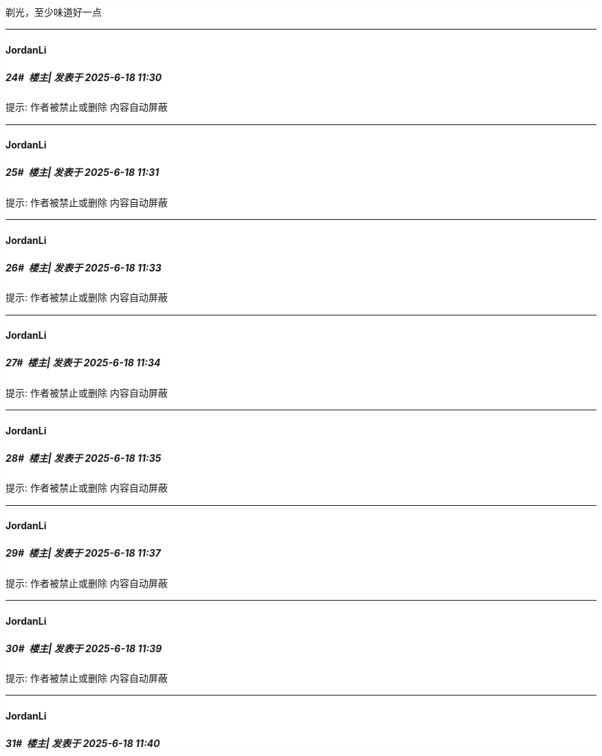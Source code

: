 剃光，至少味道好一点

*****

####  JordanLi  
##### 24#         楼主| 发表于 2025-6-18 11:30

提示: 作者被禁止或删除 内容自动屏蔽

*****

####  JordanLi  
##### 25#         楼主| 发表于 2025-6-18 11:31

提示: 作者被禁止或删除 内容自动屏蔽

*****

####  JordanLi  
##### 26#         楼主| 发表于 2025-6-18 11:33

提示: 作者被禁止或删除 内容自动屏蔽

*****

####  JordanLi  
##### 27#         楼主| 发表于 2025-6-18 11:34

提示: 作者被禁止或删除 内容自动屏蔽

*****

####  JordanLi  
##### 28#         楼主| 发表于 2025-6-18 11:35

提示: 作者被禁止或删除 内容自动屏蔽

*****

####  JordanLi  
##### 29#         楼主| 发表于 2025-6-18 11:37

提示: 作者被禁止或删除 内容自动屏蔽

*****

####  JordanLi  
##### 30#         楼主| 发表于 2025-6-18 11:39

提示: 作者被禁止或删除 内容自动屏蔽

*****

####  JordanLi  
##### 31#         楼主| 发表于 2025-6-18 11:40
